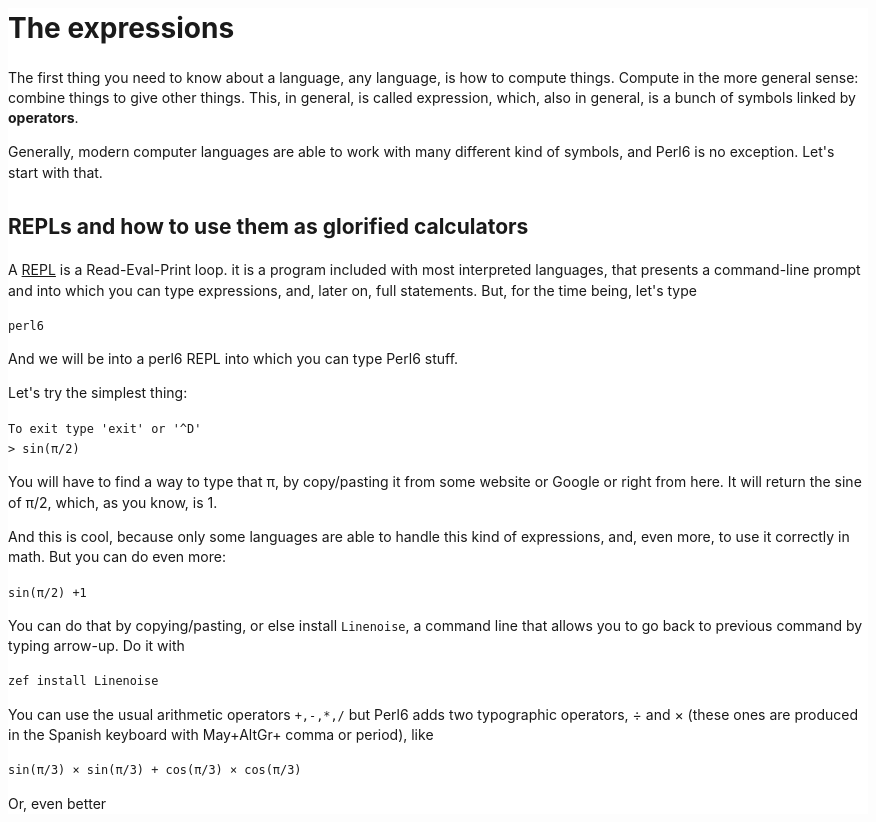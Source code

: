 <a id="org804d699"></a>

# The expressions

The first thing you need to know about a language, any language, is
how to compute things. Compute in the more general sense: combine
things to give other things. This, in general, is called expression,
which, also in general, is a bunch of symbols linked by **operators**. 

Generally, modern computer languages are able to work with many
different kind of symbols, and Perl6 is no exception. Let's start with
that.


<a id="org082f703"></a>

## REPLs and how to use them as glorified calculators

A
[REPL](https://en.wikipedia.org/wiki/Read%E2%80%93eval%E2%80%93print_loop)
is a Read-Eval-Print loop. it is a program included with most
interpreted languages, that presents a command-line prompt and into
which you can type expressions, and, later on, full statements. But,
for the time being, let's type

    perl6

And we will be into a perl6 REPL into which you can type Perl6 stuff.

Let's try the simplest thing:

    To exit type 'exit' or '^D'
    > sin(π/2)

You will have to find a way to type that π, by copy/pasting it from
some website or Google or right from here. It will return the sine of π/2,
which, as you know, is 1. 

And this is cool, because only some languages are able to handle this
kind of expressions, and, even more, to use it correctly in math. But
you can do even more:

    sin(π/2) +1

You can do that by copying/pasting, or else install `Linenoise`, a
command line that allows you to go back to previous command by typing
arrow-up. Do it with

    zef install Linenoise

You can use the usual arithmetic operators `+,-,*,/` but Perl6 adds
two typographic operators, ÷ and × (these ones are produced in the
Spanish keyboard with May+AltGr+ comma or period), like

    sin(π/3) × sin(π/3) + cos(π/3) × cos(π/3)

Or, even better
